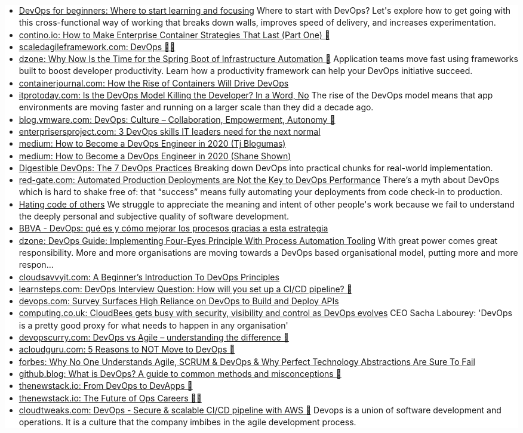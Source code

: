 - [DevOps for beginners: Where to start learning and focusing](https://enterprisersproject.com/article/2020/6/devops-beginners-where-start) Where to start with DevOps? Let's explore how to get going with this cross-functional way of working that breaks down walls, improves speed of delivery, and increases experimentation.
- [contino.io: How to Make Enterprise Container Strategies That Last (Part One) 🌟](https://www.contino.io/insights/how-to-make-enterprise-container-strategies-that-last-part-one)
- [scaledagileframework.com: DevOps 🌟🌟](https://www.scaledagileframework.com/devops/)
- [dzone: Why Now Is the Time for the Spring Boot of Infrastructure Automation 🌟](https://dzone.com/articles/why-now-is-the-time-for-the-spring-boot-of-infrast) Application teams move fast using frameworks built to boost developer productivity. Learn how a productivity framework can help your DevOps initiative succeed.
- [containerjournal.com: How the Rise of Containers Will Drive DevOps](https://containerjournal.com/topics/container-ecosystems/how-the-rise-of-containers-will-drive-devops/)
- [itprotoday.com: Is the DevOps Model Killing the Developer? In a Word, No](https://www.itprotoday.com/devops-and-software-development/devops-model-killing-developer-word-no) The rise of the DevOps model means that app environments are moving faster and running on a larger scale than they did a decade ago.
- [blog.vmware.com: DevOps: Culture – Collaboration, Empowerment, Autonomy 🌟](https://blogs.vmware.com/management/2020/06/devops-culture.html)
- [enterprisersproject.com: 3 DevOps skills IT leaders need for the next normal](https://enterprisersproject.com/article/2020/7/3-devops-skills-it-leaders-need-next-normal)
- [medium: How to Become a DevOps Engineer in 2020 (Tj Blogumas)](https://medium.com/better-programming/how-to-become-a-devops-engineer-in-2020-7618492a09d8)
- [medium: How to Become a DevOps Engineer in 2020 (Shane Shown)](https://medium.com/swlh/how-to-become-an-devops-engineer-in-2020-80b8740d5a52)
- [Digestible DevOps: The 7 DevOps Practices](https://levelup.gitconnected.com/digestible-devops-the-7-devops-practices-8bd8b34e1418) Breaking down DevOps into practical chunks for real-world implementation.
- [red-gate.com: Automated Production Deployments are Not the Key to DevOps Performance](https://www.red-gate.com/blog/automated-production-deployments-are-not-the-key-to-devops-performance) There’s a myth about DevOps which is hard to shake free of: that “success” means fully automating your deployments from code check-in to production.
- [Hating code of others](https://statemanagement.substack.com/p/hating-the-code-of-others) We struggle to appreciate the meaning and intent of other people's work because we fail to understand the deeply personal and subjective quality of software development.
- [BBVA - DevOps: qué es y cómo mejorar los procesos gracias a esta estrategia](https://www.bbva.com/es/devops-que-es-y-como-mejorar-los-procesos-gracias-a-esta-estrategia/amp/)
- [dzone: DevOps Guide: Implementing Four-Eyes Principle With Process Automation Tooling](https://dzone.com/articles/devops-guide-implementing-four-eyes-principle-with) With great power comes great responsibility. More and more organisations are moving towards a DevOps based organisational model, putting more and more respon...
- [cloudsavvyit.com: A Beginner’s Introduction To DevOps Principles](https://www.cloudsavvyit.com/3233/a-beginners-introduction-to-devops-principles/)
- [learnsteps.com: DevOps Interview Question: How will you set up a CI/CD pipeline? 🌟](https://www.learnsteps.com/devops-interview-question-how-will-you-set-up-a-ci-cd-pipeline/)
- [devops.com: Survey Surfaces High Reliance on DevOps to Build and Deploy APIs](https://devops.com/survey-surfaces-high-reliance-on-devops-to-build-and-deploy-apis/)
- [computing.co.uk: CloudBees gets busy with security, visibility and control as DevOps evolves](https://www.computing.co.uk/news/4020521/cloudbees-busy-security-visibility-control-devops-evolves) CEO Sacha Labourey: 'DevOps is a pretty good proxy for what needs to happen in any organisation'
- [devopscurry.com: DevOps vs Agile – understanding the difference 🌟](https://devopscurry.com/devops-vs-agile-understanding-the-difference/)
- [acloudguru.com: 5 Reasons to NOT Move to DevOps 🌟](https://acloudguru.com/blog/engineering/5-reasons-to-not-move-to-devops)
- [forbes: Why No One Understands Agile, SCRUM & DevOps & Why Perfect Technology Abstractions Are Sure To Fail](https://www.forbes.com/sites/steveandriole/2020/10/01/why-no-one-understands-agile-scrum--devops--why-perfect-technology-abstractions-are-sure-to-fail/)
- [github.blog: What is DevOps? A guide to common methods and misconceptions 🌟](https://github.blog/2020-10-07-devops-definition/)
- [thenewstack.io: From DevOps to DevApps 🌟](https://thenewstack.io/from-devops-to-devapps/)
- [thenewstack.io: The Future of Ops Careers 🌟🌟](https://thenewstack.io/the-future-of-ops-careers/)
- [cloudtweaks.com: DevOps - Secure & scalable CI/CD pipeline with AWS 🌟](https://cloudtweaks.com/2019/05/devops-secure-and-scalable-ci-cd-pipeline-with-aws/) Devops is a union of software development and operations. It is a culture that the company imbibes in the agile development process.